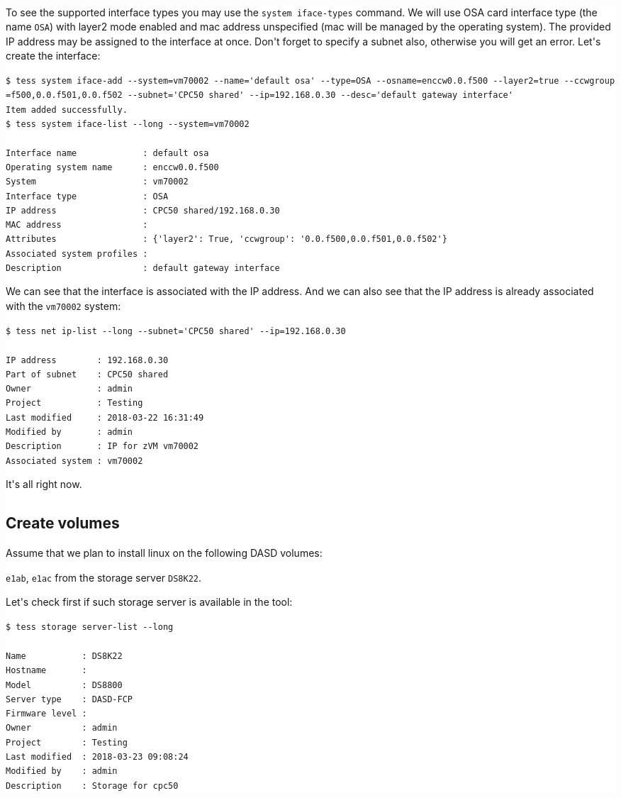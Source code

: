 To see the supported interface types you may use the `system iface-types` command.
We will use OSA card interface type (the name `OSA`) with layer2 mode enabled and mac address unspecified (mac will be managed by the operating system).
The provided IP address may be assigned to the interface at once. Don't forget to specify a subnet also, otherwise you will get an error. Let's create the interface:

```
$ tess system iface-add --system=vm70002 --name='default osa' --type=OSA --osname=enccw0.0.f500 --layer2=true --ccwgroup=f500,0.0.f501,0.0.f502 --subnet='CPC50 shared' --ip=192.168.0.30 --desc='default gateway interface'
Item added successfully.
$ tess system iface-list --long --system=vm70002

Interface name             : default osa
Operating system name      : enccw0.0.f500
System                     : vm70002
Interface type             : OSA
IP address                 : CPC50 shared/192.168.0.30
MAC address                :
Attributes                 : {'layer2': True, 'ccwgroup': '0.0.f500,0.0.f501,0.0.f502'}
Associated system profiles :
Description                : default gateway interface
```

We can see that the interface is associated with the IP address. And we can also see that the IP address is already associated with the `vm70002` system:

```
$ tess net ip-list --long --subnet='CPC50 shared' --ip=192.168.0.30

IP address        : 192.168.0.30
Part of subnet    : CPC50 shared
Owner             : admin
Project           : Testing
Last modified     : 2018-03-22 16:31:49
Modified by       : admin
Description       : IP for zVM vm70002
Associated system : vm70002
```

It's all right now.

## Create volumes

Assume that we plan to install linux on the following DASD volumes:

`e1ab`, `e1ac` from the storage server `DS8K22`.

Let's check first if such storage server is available in the tool:

```
$ tess storage server-list --long

Name           : DS8K22
Hostname       :
Model          : DS8800
Server type    : DASD-FCP
Firmware level :
Owner          : admin
Project        : Testing
Last modified  : 2018-03-23 09:08:24
Modified by    : admin
Description    : Storage for cpc50
```
